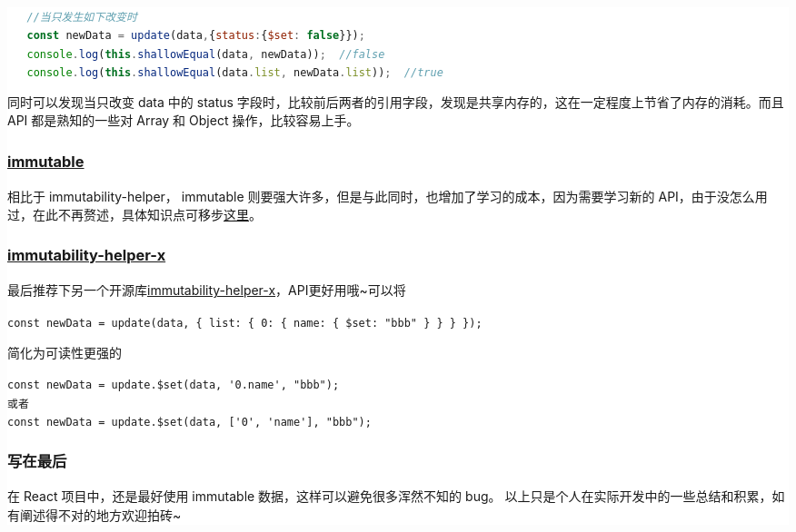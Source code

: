 ```js
   //当只发生如下改变时
   const newData = update(data,{status:{$set: false}});
   console.log(this.shallowEqual(data, newData));  //false
   console.log(this.shallowEqual(data.list, newData.list));  //true
```

同时可以发现当只改变 data 中的 status 字段时，比较前后两者的引用字段，发现是共享内存的，这在一定程度上节省了内存的消耗。而且 API 都是熟知的一些对 Array 和 Object 操作，比较容易上手。

### [immutable](https://github.com/facebook/immutable-js)
相比于 immutability-helper， immutable 则要强大许多，但是与此同时，也增加了学习的成本，因为需要学习新的 API，由于没怎么用过，在此不再赘述，具体知识点可移步[这里](https://zhuanlan.zhihu.com/p/20295971)。

### [immutability-helper-x](https://github.com/ProtoTeam/immutability-helper-x)
最后推荐下另一个开源库[immutability-helper-x](https://github.com/ProtoTeam/immutability-helper-x)，API更好用哦~可以将

```
const newData = update(data, { list: { 0: { name: { $set: "bbb" } } } });
```

简化为可读性更强的

```
const newData = update.$set(data, '0.name', "bbb");
或者
const newData = update.$set(data, ['0', 'name'], "bbb");
```


### 写在最后

在 React 项目中，还是最好使用 immutable 数据，这样可以避免很多浑然不知的 bug。
以上只是个人在实际开发中的一些总结和积累，如有阐述得不对的地方欢迎拍砖~
